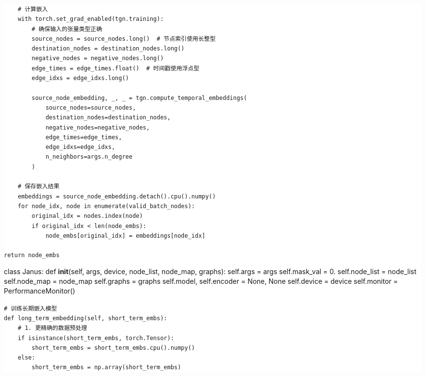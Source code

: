         # 计算嵌入
        with torch.set_grad_enabled(tgn.training):
            # 确保输入的张量类型正确
            source_nodes = source_nodes.long()  # 节点索引使用长整型
            destination_nodes = destination_nodes.long()
            negative_nodes = negative_nodes.long()
            edge_times = edge_times.float()  # 时间戳使用浮点型
            edge_idxs = edge_idxs.long()

            source_node_embedding, _, _ = tgn.compute_temporal_embeddings(
                source_nodes=source_nodes,
                destination_nodes=destination_nodes,
                negative_nodes=negative_nodes,
                edge_times=edge_times,
                edge_idxs=edge_idxs,
                n_neighbors=args.n_degree
            )

        # 保存嵌入结果
        embeddings = source_node_embedding.detach().cpu().numpy()
        for node_idx, node in enumerate(valid_batch_nodes):
            original_idx = nodes.index(node)
            if original_idx < len(node_embs):
                node_embs[original_idx] = embeddings[node_idx]

    return node_embs


class Janus:
    def __init__(self, args, device, node_list, node_map, graphs):
        self.args = args
        self.mask_val = 0.
        self.node_list = node_list
        self.node_map = node_map
        self.graphs = graphs
        self.model, self.encoder = None, None
        self.device = device
        self.monitor = PerformanceMonitor()

    # 训练长期嵌入模型
    def long_term_embedding(self, short_term_embs):
        # 1. 更精确的数据预处理
        if isinstance(short_term_embs, torch.Tensor):
            short_term_embs = short_term_embs.cpu().numpy()
        else:
            short_term_embs = np.array(short_term_embs)
